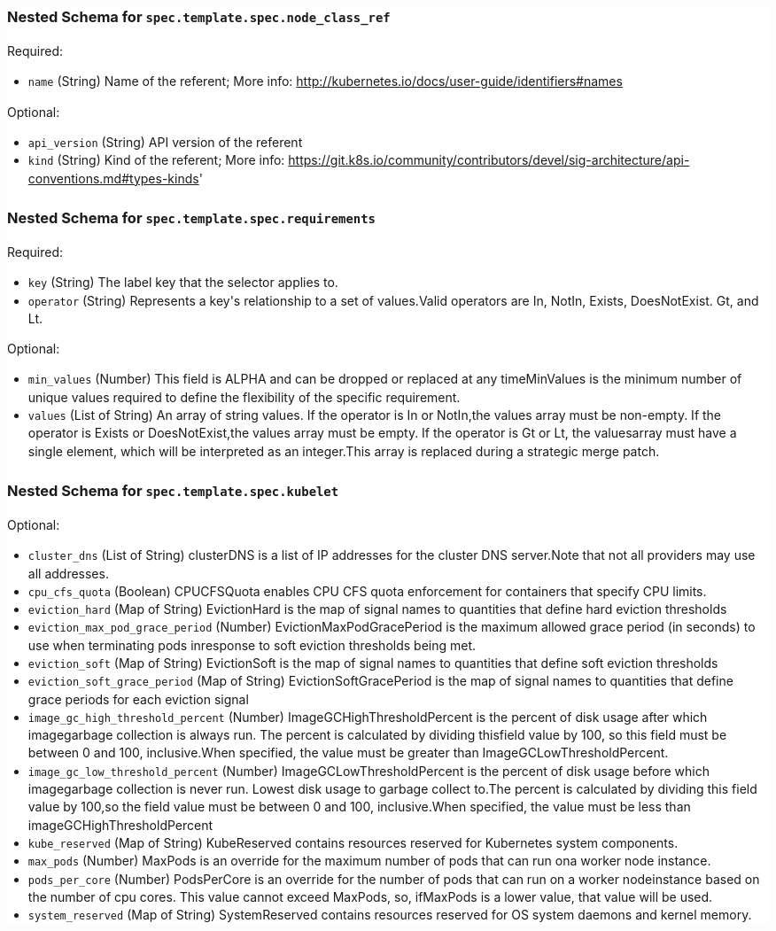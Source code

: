 <a id="nestedatt--spec--template--spec--node_class_ref"></a>
### Nested Schema for `spec.template.spec.node_class_ref`

Required:

- `name` (String) Name of the referent; More info: http://kubernetes.io/docs/user-guide/identifiers#names

Optional:

- `api_version` (String) API version of the referent
- `kind` (String) Kind of the referent; More info: https://git.k8s.io/community/contributors/devel/sig-architecture/api-conventions.md#types-kinds'


<a id="nestedatt--spec--template--spec--requirements"></a>
### Nested Schema for `spec.template.spec.requirements`

Required:

- `key` (String) The label key that the selector applies to.
- `operator` (String) Represents a key's relationship to a set of values.Valid operators are In, NotIn, Exists, DoesNotExist. Gt, and Lt.

Optional:

- `min_values` (Number) This field is ALPHA and can be dropped or replaced at any timeMinValues is the minimum number of unique values required to define the flexibility of the specific requirement.
- `values` (List of String) An array of string values. If the operator is In or NotIn,the values array must be non-empty. If the operator is Exists or DoesNotExist,the values array must be empty. If the operator is Gt or Lt, the valuesarray must have a single element, which will be interpreted as an integer.This array is replaced during a strategic merge patch.


<a id="nestedatt--spec--template--spec--kubelet"></a>
### Nested Schema for `spec.template.spec.kubelet`

Optional:

- `cluster_dns` (List of String) clusterDNS is a list of IP addresses for the cluster DNS server.Note that not all providers may use all addresses.
- `cpu_cfs_quota` (Boolean) CPUCFSQuota enables CPU CFS quota enforcement for containers that specify CPU limits.
- `eviction_hard` (Map of String) EvictionHard is the map of signal names to quantities that define hard eviction thresholds
- `eviction_max_pod_grace_period` (Number) EvictionMaxPodGracePeriod is the maximum allowed grace period (in seconds) to use when terminating pods inresponse to soft eviction thresholds being met.
- `eviction_soft` (Map of String) EvictionSoft is the map of signal names to quantities that define soft eviction thresholds
- `eviction_soft_grace_period` (Map of String) EvictionSoftGracePeriod is the map of signal names to quantities that define grace periods for each eviction signal
- `image_gc_high_threshold_percent` (Number) ImageGCHighThresholdPercent is the percent of disk usage after which imagegarbage collection is always run. The percent is calculated by dividing thisfield value by 100, so this field must be between 0 and 100, inclusive.When specified, the value must be greater than ImageGCLowThresholdPercent.
- `image_gc_low_threshold_percent` (Number) ImageGCLowThresholdPercent is the percent of disk usage before which imagegarbage collection is never run. Lowest disk usage to garbage collect to.The percent is calculated by dividing this field value by 100,so the field value must be between 0 and 100, inclusive.When specified, the value must be less than imageGCHighThresholdPercent
- `kube_reserved` (Map of String) KubeReserved contains resources reserved for Kubernetes system components.
- `max_pods` (Number) MaxPods is an override for the maximum number of pods that can run ona worker node instance.
- `pods_per_core` (Number) PodsPerCore is an override for the number of pods that can run on a worker nodeinstance based on the number of cpu cores. This value cannot exceed MaxPods, so, ifMaxPods is a lower value, that value will be used.
- `system_reserved` (Map of String) SystemReserved contains resources reserved for OS system daemons and kernel memory.